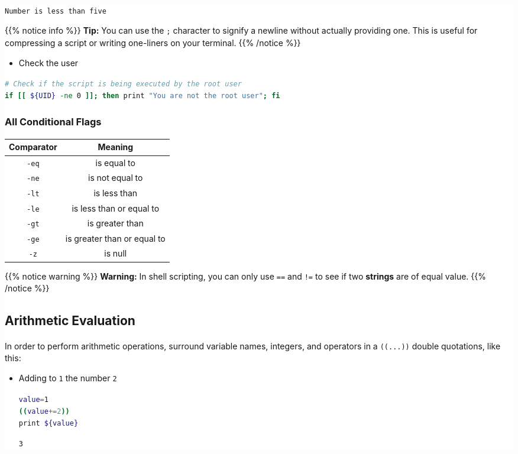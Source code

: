 ```txt
Number is less than five
```


{{% notice info %}}
**Tip:** You can use the `;` character to signify a newline without actually providing one. This is useful for compressing a script or writing one-liners on your terminal.
{{% /notice %}}

* Check the user

```sh
# Check if the script is being executed by the root user
if [[ ${UID} -ne 0 ]]; then print "You are not the root user"; fi
```

### All Conditional Flags

|Comparator|Meaning|
|:---:|:---:|
|`-eq`|is equal to|
|`-ne`|is not equal to|
|`-lt`|is less than|
|`-le`|is less than or equal to|
|`-gt`|is greater than|
|`-ge`|is greater than or equal to|
|`-z`|is null|

{{% notice warning %}}
**Warning:** In shell scripting, you can only use `==` and `!=` to see if two **strings** are of equal value.
{{% /notice %}}

## Arithmetic Evaluation


In order to perform arithmetic operations, surround variable names, integers, and operators in a `((...))` double quotations, like this:

* Adding to `1` the number `2`

  ```sh
  value=1
  ((value+=2))
  print ${value}
  ```

  ```txt
  3
  ```
